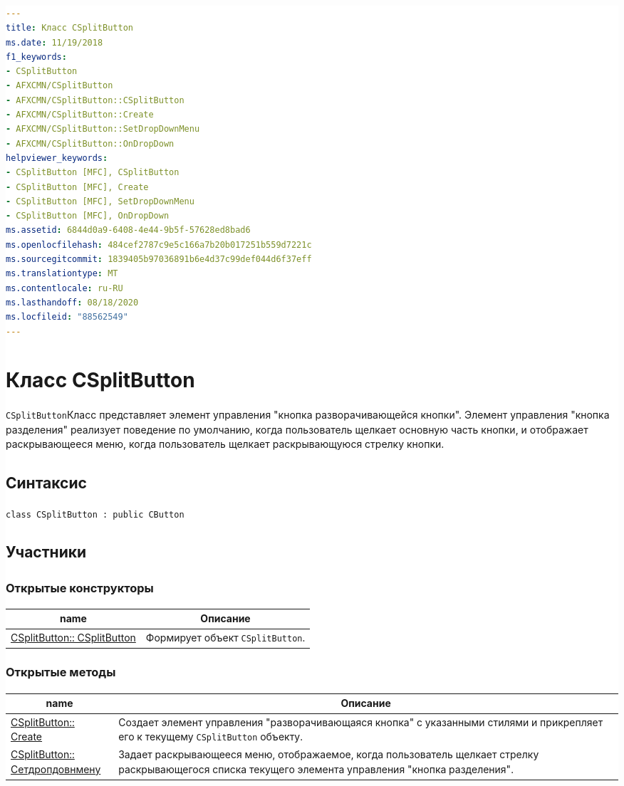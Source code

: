```yaml
---
title: Класс CSplitButton
ms.date: 11/19/2018
f1_keywords:
- CSplitButton
- AFXCMN/CSplitButton
- AFXCMN/CSplitButton::CSplitButton
- AFXCMN/CSplitButton::Create
- AFXCMN/CSplitButton::SetDropDownMenu
- AFXCMN/CSplitButton::OnDropDown
helpviewer_keywords:
- CSplitButton [MFC], CSplitButton
- CSplitButton [MFC], Create
- CSplitButton [MFC], SetDropDownMenu
- CSplitButton [MFC], OnDropDown
ms.assetid: 6844d0a9-6408-4e44-9b5f-57628ed8bad6
ms.openlocfilehash: 484cef2787c9e5c166a7b20b017251b559d7221c
ms.sourcegitcommit: 1839405b97036891b6e4d37c99def044d6f37eff
ms.translationtype: MT
ms.contentlocale: ru-RU
ms.lasthandoff: 08/18/2020
ms.locfileid: "88562549"
---
```

# <a name="csplitbutton-class"></a>Класс CSplitButton

`CSplitButton`Класс представляет элемент управления "кнопка разворачивающейся кнопки". Элемент управления "кнопка разделения" реализует поведение по умолчанию, когда пользователь щелкает основную часть кнопки, и отображает раскрывающееся меню, когда пользователь щелкает раскрывающуюся стрелку кнопки.

## <a name="syntax"></a>Синтаксис

```
class CSplitButton : public CButton
```

## <a name="members"></a>Участники

### <a name="public-constructors"></a>Открытые конструкторы

|name|Описание|
|----------|-----------------|
|[CSplitButton:: CSplitButton](#csplitbutton)|Формирует объект `CSplitButton`.|

### <a name="public-methods"></a>Открытые методы

|name|Описание|
|----------|-----------------|
|[CSplitButton:: Create](#create)|Создает элемент управления "разворачивающаяся кнопка" с указанными стилями и прикрепляет его к текущему `CSplitButton` объекту.|
|[CSplitButton:: Сетдропдовнмену](#setdropdownmenu)|Задает раскрывающееся меню, отображаемое, когда пользователь щелкает стрелку раскрывающегося списка текущего элемента управления "кнопка разделения".|
